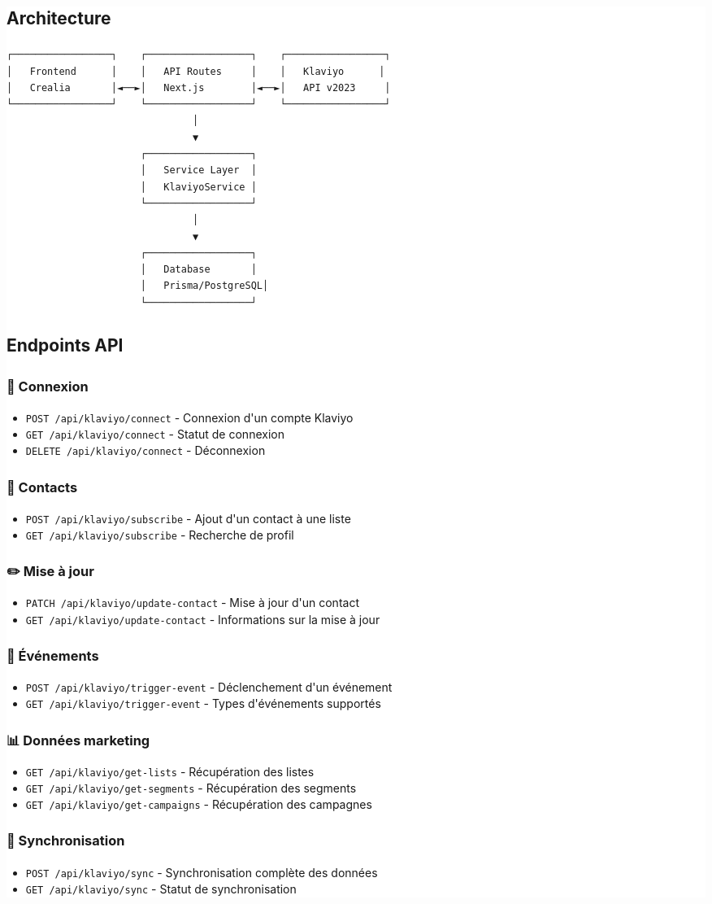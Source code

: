 ## Architecture

```
┌─────────────────┐    ┌──────────────────┐    ┌─────────────────┐
│   Frontend      │    │   API Routes     │    │   Klaviyo      │
│   Crealia       │◄──►│   Next.js        │◄──►│   API v2023     │
└─────────────────┘    └──────────────────┘    └─────────────────┘
                                │
                                ▼
                       ┌──────────────────┐
                       │   Service Layer  │
                       │   KlaviyoService │
                       └──────────────────┘
                                │
                                ▼
                       ┌──────────────────┐
                       │   Database       │
                       │   Prisma/PostgreSQL│
                       └──────────────────┘
```

## Endpoints API

### 🔌 Connexion
- `POST /api/klaviyo/connect` - Connexion d'un compte Klaviyo
- `GET /api/klaviyo/connect` - Statut de connexion
- `DELETE /api/klaviyo/connect` - Déconnexion

### 📧 Contacts
- `POST /api/klaviyo/subscribe` - Ajout d'un contact à une liste
- `GET /api/klaviyo/subscribe` - Recherche de profil

### ✏️ Mise à jour
- `PATCH /api/klaviyo/update-contact` - Mise à jour d'un contact
- `GET /api/klaviyo/update-contact` - Informations sur la mise à jour

### 🚀 Événements
- `POST /api/klaviyo/trigger-event` - Déclenchement d'un événement
- `GET /api/klaviyo/trigger-event` - Types d'événements supportés

### 📊 Données marketing
- `GET /api/klaviyo/get-lists` - Récupération des listes
- `GET /api/klaviyo/get-segments` - Récupération des segments
- `GET /api/klaviyo/get-campaigns` - Récupération des campagnes

### 🔄 Synchronisation
- `POST /api/klaviyo/sync` - Synchronisation complète des données
- `GET /api/klaviyo/sync` - Statut de synchronisation
